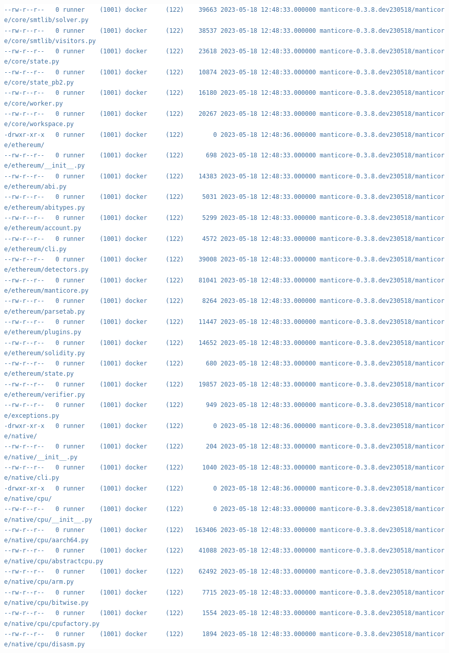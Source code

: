 ```diff
--rw-r--r--   0 runner    (1001) docker     (122)    39663 2023-05-18 12:48:33.000000 manticore-0.3.8.dev230518/manticore/core/smtlib/solver.py
--rw-r--r--   0 runner    (1001) docker     (122)    38537 2023-05-18 12:48:33.000000 manticore-0.3.8.dev230518/manticore/core/smtlib/visitors.py
--rw-r--r--   0 runner    (1001) docker     (122)    23618 2023-05-18 12:48:33.000000 manticore-0.3.8.dev230518/manticore/core/state.py
--rw-r--r--   0 runner    (1001) docker     (122)    10874 2023-05-18 12:48:33.000000 manticore-0.3.8.dev230518/manticore/core/state_pb2.py
--rw-r--r--   0 runner    (1001) docker     (122)    16180 2023-05-18 12:48:33.000000 manticore-0.3.8.dev230518/manticore/core/worker.py
--rw-r--r--   0 runner    (1001) docker     (122)    20267 2023-05-18 12:48:33.000000 manticore-0.3.8.dev230518/manticore/core/workspace.py
-drwxr-xr-x   0 runner    (1001) docker     (122)        0 2023-05-18 12:48:36.000000 manticore-0.3.8.dev230518/manticore/ethereum/
--rw-r--r--   0 runner    (1001) docker     (122)      698 2023-05-18 12:48:33.000000 manticore-0.3.8.dev230518/manticore/ethereum/__init__.py
--rw-r--r--   0 runner    (1001) docker     (122)    14383 2023-05-18 12:48:33.000000 manticore-0.3.8.dev230518/manticore/ethereum/abi.py
--rw-r--r--   0 runner    (1001) docker     (122)     5031 2023-05-18 12:48:33.000000 manticore-0.3.8.dev230518/manticore/ethereum/abitypes.py
--rw-r--r--   0 runner    (1001) docker     (122)     5299 2023-05-18 12:48:33.000000 manticore-0.3.8.dev230518/manticore/ethereum/account.py
--rw-r--r--   0 runner    (1001) docker     (122)     4572 2023-05-18 12:48:33.000000 manticore-0.3.8.dev230518/manticore/ethereum/cli.py
--rw-r--r--   0 runner    (1001) docker     (122)    39008 2023-05-18 12:48:33.000000 manticore-0.3.8.dev230518/manticore/ethereum/detectors.py
--rw-r--r--   0 runner    (1001) docker     (122)    81041 2023-05-18 12:48:33.000000 manticore-0.3.8.dev230518/manticore/ethereum/manticore.py
--rw-r--r--   0 runner    (1001) docker     (122)     8264 2023-05-18 12:48:33.000000 manticore-0.3.8.dev230518/manticore/ethereum/parsetab.py
--rw-r--r--   0 runner    (1001) docker     (122)    11447 2023-05-18 12:48:33.000000 manticore-0.3.8.dev230518/manticore/ethereum/plugins.py
--rw-r--r--   0 runner    (1001) docker     (122)    14652 2023-05-18 12:48:33.000000 manticore-0.3.8.dev230518/manticore/ethereum/solidity.py
--rw-r--r--   0 runner    (1001) docker     (122)      680 2023-05-18 12:48:33.000000 manticore-0.3.8.dev230518/manticore/ethereum/state.py
--rw-r--r--   0 runner    (1001) docker     (122)    19857 2023-05-18 12:48:33.000000 manticore-0.3.8.dev230518/manticore/ethereum/verifier.py
--rw-r--r--   0 runner    (1001) docker     (122)      949 2023-05-18 12:48:33.000000 manticore-0.3.8.dev230518/manticore/exceptions.py
-drwxr-xr-x   0 runner    (1001) docker     (122)        0 2023-05-18 12:48:36.000000 manticore-0.3.8.dev230518/manticore/native/
--rw-r--r--   0 runner    (1001) docker     (122)      204 2023-05-18 12:48:33.000000 manticore-0.3.8.dev230518/manticore/native/__init__.py
--rw-r--r--   0 runner    (1001) docker     (122)     1040 2023-05-18 12:48:33.000000 manticore-0.3.8.dev230518/manticore/native/cli.py
-drwxr-xr-x   0 runner    (1001) docker     (122)        0 2023-05-18 12:48:36.000000 manticore-0.3.8.dev230518/manticore/native/cpu/
--rw-r--r--   0 runner    (1001) docker     (122)        0 2023-05-18 12:48:33.000000 manticore-0.3.8.dev230518/manticore/native/cpu/__init__.py
--rw-r--r--   0 runner    (1001) docker     (122)   163406 2023-05-18 12:48:33.000000 manticore-0.3.8.dev230518/manticore/native/cpu/aarch64.py
--rw-r--r--   0 runner    (1001) docker     (122)    41088 2023-05-18 12:48:33.000000 manticore-0.3.8.dev230518/manticore/native/cpu/abstractcpu.py
--rw-r--r--   0 runner    (1001) docker     (122)    62492 2023-05-18 12:48:33.000000 manticore-0.3.8.dev230518/manticore/native/cpu/arm.py
--rw-r--r--   0 runner    (1001) docker     (122)     7715 2023-05-18 12:48:33.000000 manticore-0.3.8.dev230518/manticore/native/cpu/bitwise.py
--rw-r--r--   0 runner    (1001) docker     (122)     1554 2023-05-18 12:48:33.000000 manticore-0.3.8.dev230518/manticore/native/cpu/cpufactory.py
--rw-r--r--   0 runner    (1001) docker     (122)     1894 2023-05-18 12:48:33.000000 manticore-0.3.8.dev230518/manticore/native/cpu/disasm.py
```